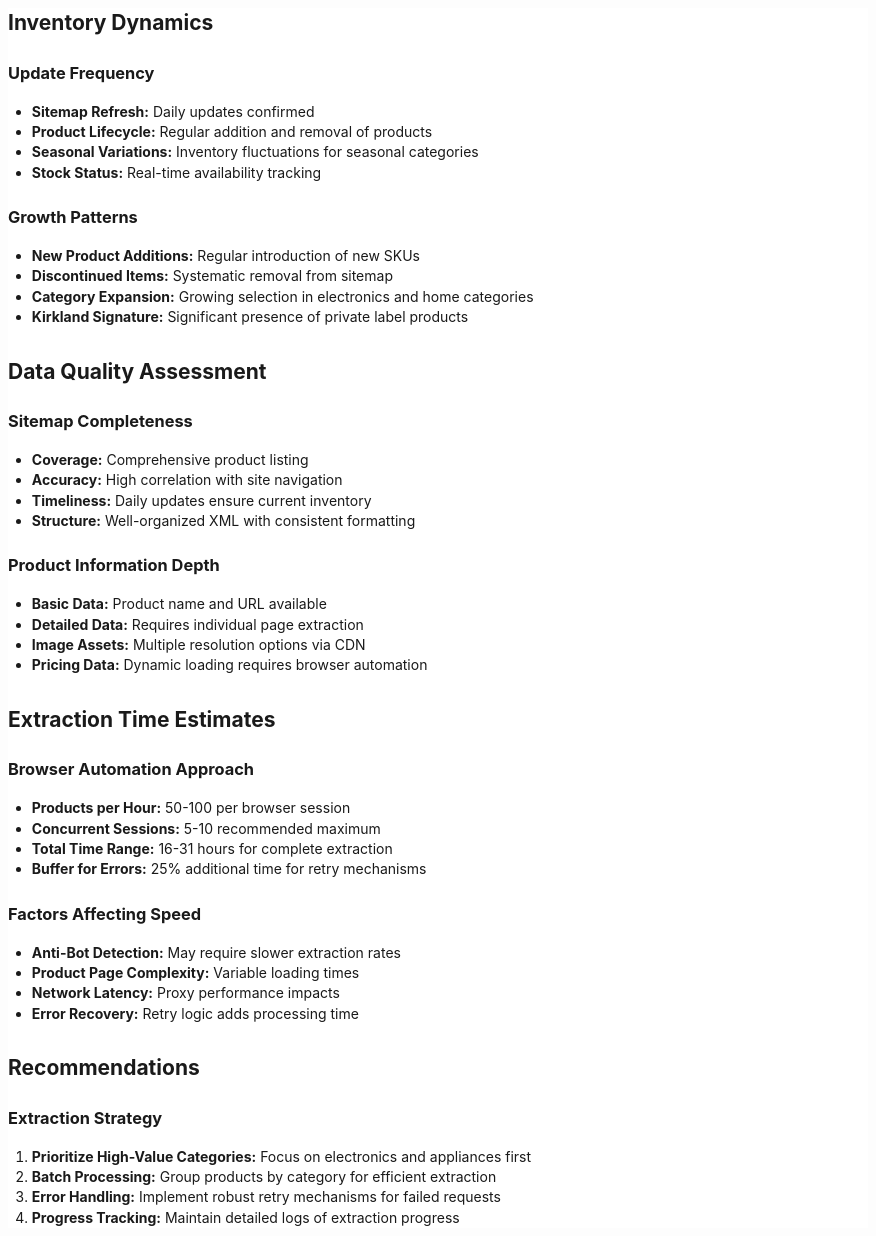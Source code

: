 ## Inventory Dynamics

### Update Frequency
- **Sitemap Refresh:** Daily updates confirmed
- **Product Lifecycle:** Regular addition and removal of products
- **Seasonal Variations:** Inventory fluctuations for seasonal categories
- **Stock Status:** Real-time availability tracking

### Growth Patterns
- **New Product Additions:** Regular introduction of new SKUs
- **Discontinued Items:** Systematic removal from sitemap
- **Category Expansion:** Growing selection in electronics and home categories
- **Kirkland Signature:** Significant presence of private label products

## Data Quality Assessment

### Sitemap Completeness
- **Coverage:** Comprehensive product listing
- **Accuracy:** High correlation with site navigation
- **Timeliness:** Daily updates ensure current inventory
- **Structure:** Well-organized XML with consistent formatting

### Product Information Depth
- **Basic Data:** Product name and URL available
- **Detailed Data:** Requires individual page extraction
- **Image Assets:** Multiple resolution options via CDN
- **Pricing Data:** Dynamic loading requires browser automation

## Extraction Time Estimates

### Browser Automation Approach
- **Products per Hour:** 50-100 per browser session
- **Concurrent Sessions:** 5-10 recommended maximum
- **Total Time Range:** 16-31 hours for complete extraction
- **Buffer for Errors:** 25% additional time for retry mechanisms

### Factors Affecting Speed
- **Anti-Bot Detection:** May require slower extraction rates
- **Product Page Complexity:** Variable loading times
- **Network Latency:** Proxy performance impacts
- **Error Recovery:** Retry logic adds processing time

## Recommendations

### Extraction Strategy
1. **Prioritize High-Value Categories:** Focus on electronics and appliances first
2. **Batch Processing:** Group products by category for efficient extraction
3. **Error Handling:** Implement robust retry mechanisms for failed requests
4. **Progress Tracking:** Maintain detailed logs of extraction progress
